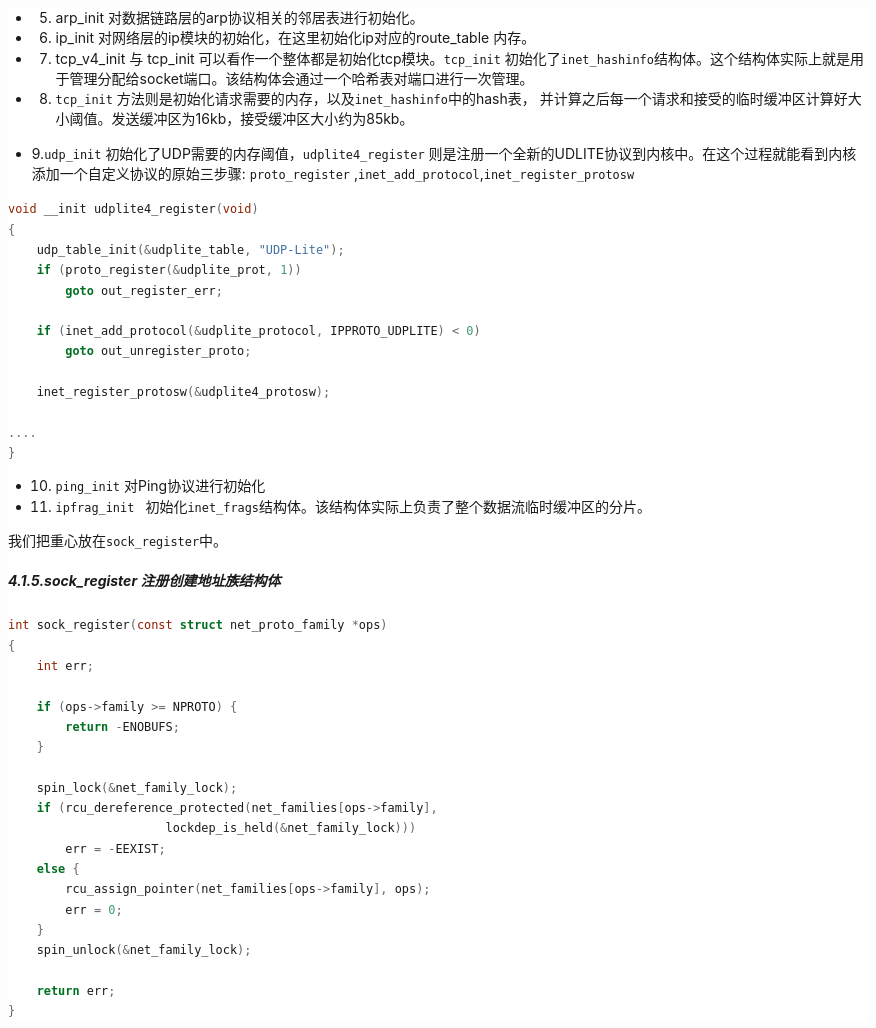 
- 5. arp_init 对数据链路层的arp协议相关的邻居表进行初始化。

- 6. ip_init  对网络层的ip模块的初始化，在这里初始化ip对应的route_table 内存。

- 7. tcp_v4_init 与 tcp_init 可以看作一个整体都是初始化tcp模块。`tcp_init` 初始化了`inet_hashinfo`结构体。这个结构体实际上就是用于管理分配给socket端口。该结构体会通过一个哈希表对端口进行一次管理。


- 8. `tcp_init` 方法则是初始化请求需要的内存，以及`inet_hashinfo`中的hash表， 并计算之后每一个请求和接受的临时缓冲区计算好大小阈值。发送缓冲区为16kb，接受缓冲区大小约为85kb。


- 9.`udp_init` 初始化了UDP需要的内存阈值，`udplite4_register`  则是注册一个全新的UDLITE协议到内核中。在这个过程就能看到内核添加一个自定义协议的原始三步骤: `proto_register` ,`inet_add_protocol`,`inet_register_protosw`

```c
void __init udplite4_register(void)
{
	udp_table_init(&udplite_table, "UDP-Lite");
	if (proto_register(&udplite_prot, 1))
		goto out_register_err;

	if (inet_add_protocol(&udplite_protocol, IPPROTO_UDPLITE) < 0)
		goto out_unregister_proto;

	inet_register_protosw(&udplite4_protosw);

....
}
```

- 10. `ping_init` 对Ping协议进行初始化

- 11. `ipfrag_init ` 初始化`inet_frags`结构体。该结构体实际上负责了整个数据流临时缓冲区的分片。


我们把重心放在`sock_register`中。


##### 4.1.5.sock_register 注册创建地址族结构体

```c
int sock_register(const struct net_proto_family *ops)
{
	int err;

	if (ops->family >= NPROTO) {
		return -ENOBUFS;
	}

	spin_lock(&net_family_lock);
	if (rcu_dereference_protected(net_families[ops->family],
				      lockdep_is_held(&net_family_lock)))
		err = -EEXIST;
	else {
		rcu_assign_pointer(net_families[ops->family], ops);
		err = 0;
	}
	spin_unlock(&net_family_lock);

	return err;
}
```
